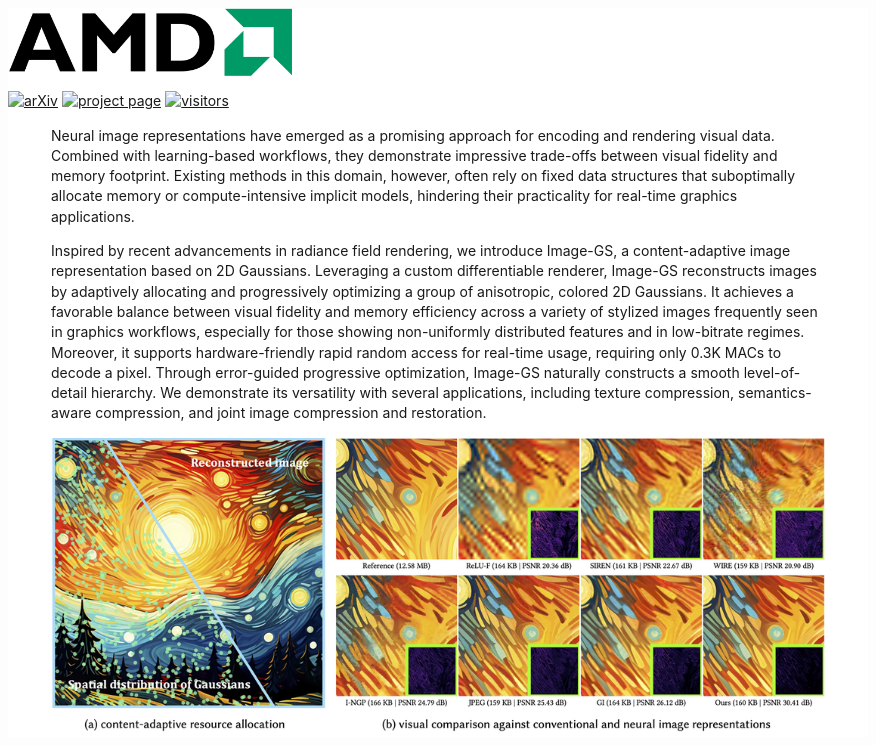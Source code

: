 <a href="https://www.amd.com/en.html"><img width="33%" src="assets/images/AMD-logo.png" style="vertical-align: top;" alt="AMD logo"></a>

<a href="https://arxiv.org/abs/2407.01866"><img src="https://img.shields.io/badge/arXiv-2407.01866-red" alt="arXiv"></a>
<a href="https://www.immersivecomputinglab.org/publication/image-gs-content-adaptive-image-representation-via-2d-gaussians/"><img src="https://img.shields.io/badge/project page-ImageGS-blue" alt="project page"></a>
<a href="https://github.com/NYU-ICL/image-gs"><img src="https://visitor-badge.laobi.icu/badge?page_id=NYU-ICL.image-gs&left_color=green&right_color=red" alt="visitors"></a>

</div>

<div style="width: 90%; margin: 0 auto; text-align: left;">
  <p style="margin-top: 0.5em; font-size: 1.0em;">
  Neural image representations have emerged as a promising approach for encoding and rendering visual data. Combined with learning-based workflows, they demonstrate impressive trade-offs between visual fidelity and memory footprint. Existing methods in this domain, however, often rely on fixed data structures that suboptimally allocate memory or compute-intensive implicit models, hindering their practicality for real-time graphics applications.
  
  Inspired by recent advancements in radiance field rendering, we introduce Image-GS, a content-adaptive image representation based on 2D Gaussians. Leveraging a custom differentiable renderer, Image-GS reconstructs images by adaptively allocating and progressively optimizing a group of anisotropic, colored 2D Gaussians. It achieves a favorable balance between visual fidelity and memory efficiency across a variety of stylized images frequently seen in graphics workflows, especially for those showing non-uniformly distributed features and in low-bitrate regimes. Moreover, it supports hardware-friendly rapid random access for real-time usage, requiring only 0.3K MACs to decode a pixel. Through error-guided progressive optimization, Image-GS naturally constructs a smooth level-of-detail hierarchy. We demonstrate its versatility with several applications, including texture compression, semantics-aware compression, and joint image compression and restoration.
  </p>
  <img src="assets/images/teaser.jpg" width="100%"/>
  <p style="margin-top: 0.5em; font-size: 0.9em; color: #888;">